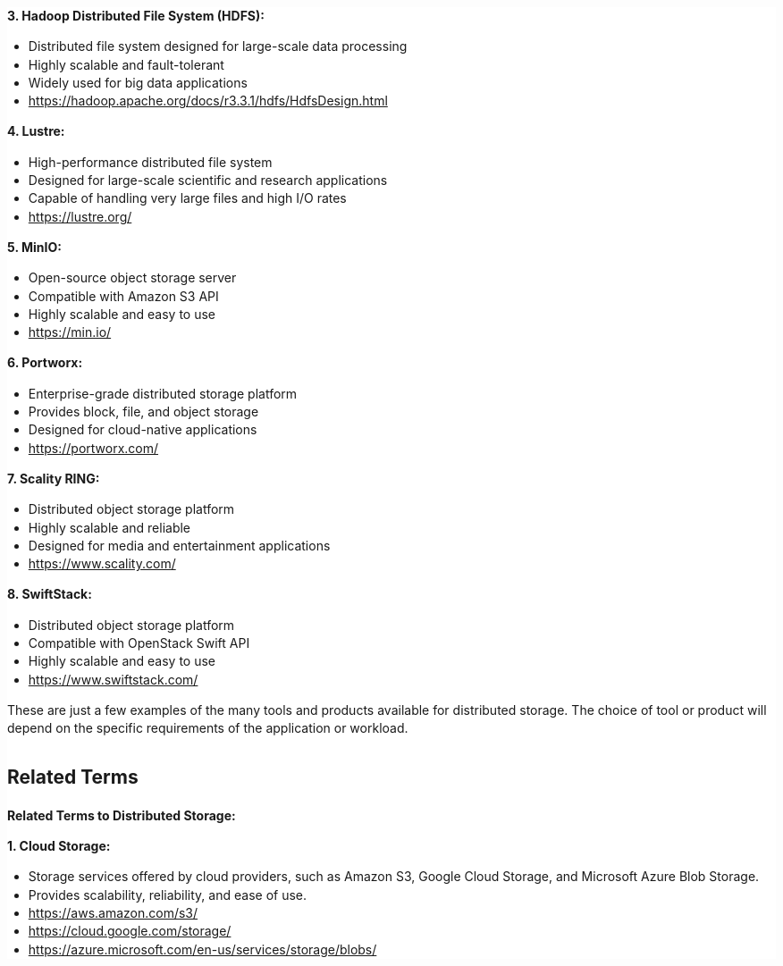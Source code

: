 **3. Hadoop Distributed File System (HDFS):**

- Distributed file system designed for large-scale data processing
- Highly scalable and fault-tolerant
- Widely used for big data applications
- https://hadoop.apache.org/docs/r3.3.1/hdfs/HdfsDesign.html

**4. Lustre:**

- High-performance distributed file system
- Designed for large-scale scientific and research applications
- Capable of handling very large files and high I/O rates
- https://lustre.org/

**5. MinIO:**

- Open-source object storage server
- Compatible with Amazon S3 API
- Highly scalable and easy to use
- https://min.io/

**6. Portworx:**

- Enterprise-grade distributed storage platform
- Provides block, file, and object storage
- Designed for cloud-native applications
- https://portworx.com/

**7. Scality RING:**

- Distributed object storage platform
- Highly scalable and reliable
- Designed for media and entertainment applications
- https://www.scality.com/

**8. SwiftStack:**

- Distributed object storage platform
- Compatible with OpenStack Swift API
- Highly scalable and easy to use
- https://www.swiftstack.com/

These are just a few examples of the many tools and products available for distributed storage. The choice of tool or product will depend on the specific requirements of the application or workload.

## Related Terms

**Related Terms to Distributed Storage:**

**1. Cloud Storage:**

- Storage services offered by cloud providers, such as Amazon S3, Google Cloud Storage, and Microsoft Azure Blob Storage.
- Provides scalability, reliability, and ease of use.
- https://aws.amazon.com/s3/
- https://cloud.google.com/storage/
- https://azure.microsoft.com/en-us/services/storage/blobs/
